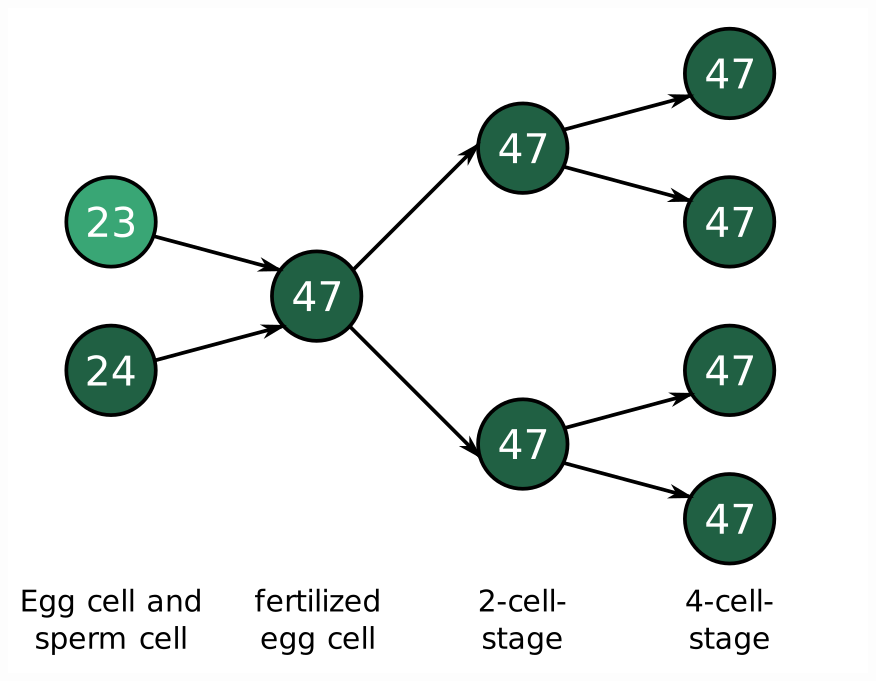    ![Chromosome sharing in Down syndrome (complete trisomy 21).](./pics/07/chromosomen-weitergabe-down-syndrom.color.svg "chromosome-passing-down-syndrome#Chromosome sharing in Down syndrome (complete trisomy $21$).")
